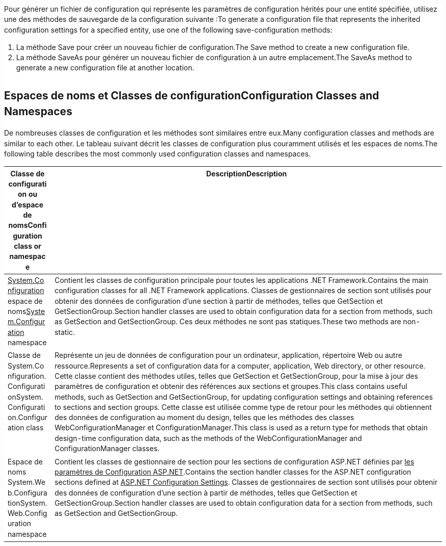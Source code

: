 <span data-ttu-id="a5a3c-146">Pour générer un fichier de configuration qui représente les paramètres de configuration hérités pour une entité spécifiée, utilisez une des méthodes de sauvegarde de la configuration suivante :</span><span class="sxs-lookup"><span data-stu-id="a5a3c-146">To generate a configuration file that represents the inherited configuration settings for a specified entity, use one of the following save-configuration methods:</span></span>

1. <span data-ttu-id="a5a3c-147">La méthode Save pour créer un nouveau fichier de configuration.</span><span class="sxs-lookup"><span data-stu-id="a5a3c-147">The Save method to create a new configuration file.</span></span>
2. <span data-ttu-id="a5a3c-148">La méthode SaveAs pour générer un nouveau fichier de configuration à un autre emplacement.</span><span class="sxs-lookup"><span data-stu-id="a5a3c-148">The SaveAs method to generate a new configuration file at another location.</span></span>

## <a name="configuration-classes-and-namespaces"></a><span data-ttu-id="a5a3c-149">Espaces de noms et Classes de configuration</span><span class="sxs-lookup"><span data-stu-id="a5a3c-149">Configuration Classes and Namespaces</span></span>

<span data-ttu-id="a5a3c-150">De nombreuses classes de configuration et les méthodes sont similaires entre eux.</span><span class="sxs-lookup"><span data-stu-id="a5a3c-150">Many configuration classes and methods are similar to each other.</span></span> <span data-ttu-id="a5a3c-151">Le tableau suivant décrit les classes de configuration plus couramment utilisés et les espaces de noms.</span><span class="sxs-lookup"><span data-stu-id="a5a3c-151">The following table describes the most commonly used configuration classes and namespaces.</span></span>

| <span data-ttu-id="a5a3c-152">**Classe de configuration ou d’espace de noms**</span><span class="sxs-lookup"><span data-stu-id="a5a3c-152">**Configuration class or namespace**</span></span> | <span data-ttu-id="a5a3c-153">**Description**</span><span class="sxs-lookup"><span data-stu-id="a5a3c-153">**Description**</span></span> |
| --- | --- |
| <span data-ttu-id="a5a3c-154">[System.Configuration](https://msdn.microsoft.com/library/system.configuration.aspx) espace de noms</span><span class="sxs-lookup"><span data-stu-id="a5a3c-154">[System.Configuration](https://msdn.microsoft.com/library/system.configuration.aspx) namespace</span></span> | <span data-ttu-id="a5a3c-155">Contient les classes de configuration principale pour toutes les applications .NET Framework.</span><span class="sxs-lookup"><span data-stu-id="a5a3c-155">Contains the main configuration classes for all .NET Framework applications.</span></span> <span data-ttu-id="a5a3c-156">Classes de gestionnaires de section sont utilisés pour obtenir des données de configuration d’une section à partir de méthodes, telles que GetSection et GetSectionGroup.</span><span class="sxs-lookup"><span data-stu-id="a5a3c-156">Section handler classes are used to obtain configuration data for a section from methods, such as GetSection and GetSectionGroup.</span></span> <span data-ttu-id="a5a3c-157">Ces deux méthodes ne sont pas statiques.</span><span class="sxs-lookup"><span data-stu-id="a5a3c-157">These two methods are non-static.</span></span> |
| <span data-ttu-id="a5a3c-158">Classe de System.Configuration.Configuration</span><span class="sxs-lookup"><span data-stu-id="a5a3c-158">System.Configuration.Configuration class</span></span> | <span data-ttu-id="a5a3c-159">Représente un jeu de données de configuration pour un ordinateur, application, répertoire Web ou autre ressource.</span><span class="sxs-lookup"><span data-stu-id="a5a3c-159">Represents a set of configuration data for a computer, application, Web directory, or other resource.</span></span> <span data-ttu-id="a5a3c-160">Cette classe contient des méthodes utiles, telles que GetSection et GetSectionGroup, pour la mise à jour des paramètres de configuration et obtenir des références aux sections et groupes.</span><span class="sxs-lookup"><span data-stu-id="a5a3c-160">This class contains useful methods, such as GetSection and GetSectionGroup, for updating configuration settings and obtaining references to sections and section groups.</span></span> <span data-ttu-id="a5a3c-161">Cette classe est utilisée comme type de retour pour les méthodes qui obtiennent des données de configuration au moment du design, telles que les méthodes des classes WebConfigurationManager et ConfigurationManager.</span><span class="sxs-lookup"><span data-stu-id="a5a3c-161">This class is used as a return type for methods that obtain design-time configuration data, such as the methods of the WebConfigurationManager and ConfigurationManager classes.</span></span> |
| <span data-ttu-id="a5a3c-162">Espace de noms System.Web.Configuration</span><span class="sxs-lookup"><span data-stu-id="a5a3c-162">System.Web.Configuration namespace</span></span> | <span data-ttu-id="a5a3c-163">Contient les classes de gestionnaire de section pour les sections de configuration ASP.NET définies par [les paramètres de Configuration ASP.NET](https://msdn.microsoft.com/library/b5ysx397.aspx).</span><span class="sxs-lookup"><span data-stu-id="a5a3c-163">Contains the section handler classes for the ASP.NET configuration sections defined at [ASP.NET Configuration Settings](https://msdn.microsoft.com/library/b5ysx397.aspx).</span></span> <span data-ttu-id="a5a3c-164">Classes de gestionnaires de section sont utilisés pour obtenir des données de configuration d’une section à partir de méthodes, telles que GetSection et GetSectionGroup.</span><span class="sxs-lookup"><span data-stu-id="a5a3c-164">Section handler classes are used to obtain configuration data for a section from methods, such as GetSection and GetSectionGroup.</span></span> |